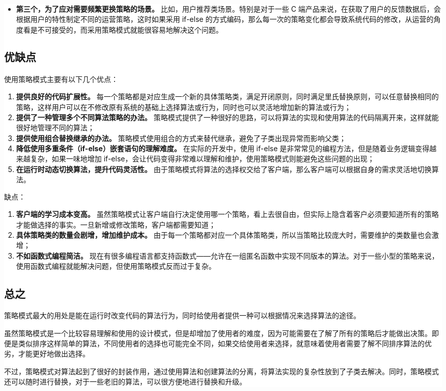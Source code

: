 - **第三个，为了应对需要频繁更换策略的场景。** 比如，用户推荐类场景。特别是对于一些 C 端产品来说，在获取了用户的反馈数据后，会根据用户的特性制定不同的运营策略，这时如果采用 if-else 的方式编码，那么每一次的策略变化都会导致系统代码的修改，从运营的角度看是不可接受的，而采用策略模式就能很容易地解决这个问题。

## 优缺点

使用策略模式主要有以下几个优点：

1. **提供良好的代码扩展性。** 每一个策略都是对应生成一个新的具体策略类，满足开闭原则，同时满足里氏替换原则，可以任意替换相同的策略，这样用户可以在不修改原有系统的基础上选择算法或行为，同时也可以灵活地增加新的算法或行为；
2. **提供了一种管理多个不同算法策略的办法。** 策略模式提供了一种很好的思路，可以将算法的实现和使用算法的代码隔离开来，这样就能很好地管理不同的算法；
3. **提供使用组合替换继承的办法。** 策略模式使用组合的方式来替代继承，避免了子类出现异常而影响父类；
4. **降低使用多重条件（if-else）嵌套语句的理解难度。** 在实际的开发中，使用 if-else 是非常常见的编程方法，但是随着业务逻辑变得越来越复杂，如果一味地增加 if-else，会让代码变得非常难以理解和维护，使用策略模式则能避免这些问题的出现；
5. **在运行时动态切换算法，提升代码灵活性。** 由于策略模式将算法的选择权交给了客户端，那么客户端可以根据自身的需求灵活地切换算法。

缺点：

1. **客户端的学习成本变高。** 虽然策略模式让客户端自行决定使用哪一个策略，看上去很自由，但实际上隐含着客户必须要知道所有的策略才能做选择的事实。一旦新增或修改策略，客户端都需要知道；
2. **具体策略类的数量会剧增，增加维护成本。** 由于每一个策略都对应一个具体策略类，所以当策略比较庞大时，需要维护的类数量也会激增；
3. **不如函数式编程简洁。** 现在有很多编程语言都支持函数式——允许在一组匿名函数中实现不同版本的算法。对于一些小型的策略来说，使用函数式编程就能解决问题，但使用策略模式反而过于复杂。

##  总之

策略模式最大的用处是能在运行时改变代码的算法行为，同时给使用者提供一种可以根据情况来选择算法的途径。

虽然策略模式是一个比较容易理解和使用的设计模式，但是却增加了使用者的难度，因为可能需要在了解了所有的策略后才能做出决策。即便是类似排序这样简单的算法，不同使用者的选择也可能完全不同，如果交给使用者来选择，就意味着使用者需要了解不同排序算法的优劣，才能更好地做出选择。

不过，策略模式对算法起到了很好的封装作用，通过使用算法和创建算法的分离，将算法实现的复杂性放到了子类去解决。同时，策略模式还可以随时进行替换，对于一些老旧的算法，可以很方便地进行替换和升级。